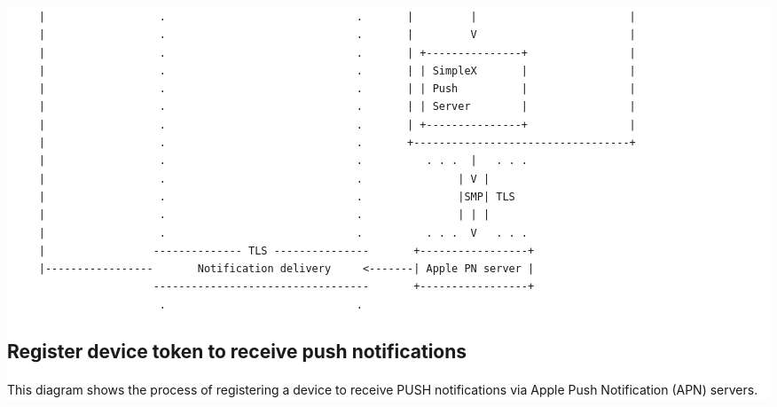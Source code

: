 ```
     |                  .                              .       |         |                        |
     |                  .                              .       |         V                        |
     |                  .                              .       | +---------------+                |
     |                  .                              .       | | SimpleX       |                |
     |                  .                              .       | | Push          |                |
     |                  .                              .       | | Server        |                |
     |                  .                              .       | +---------------+                |
     |                  .                              .       +----------------------------------+
     |                  .                              .          . . .  |   . . .
     |                  .                              .               | V |
     |                  .                              .               |SMP| TLS
     |                  .                              .               | | |
     |                  .                              .          . . .  V   . . .
     |                 -------------- TLS ---------------       +-----------------+
     |-----------------       Notification delivery     <-------| Apple PN server |
                       ----------------------------------       +-----------------+
                        .                              .
```

## Register device token to receive push notifications

This diagram shows the process of registering a device to receive PUSH notifications via Apple Push Notification (APN) servers.
